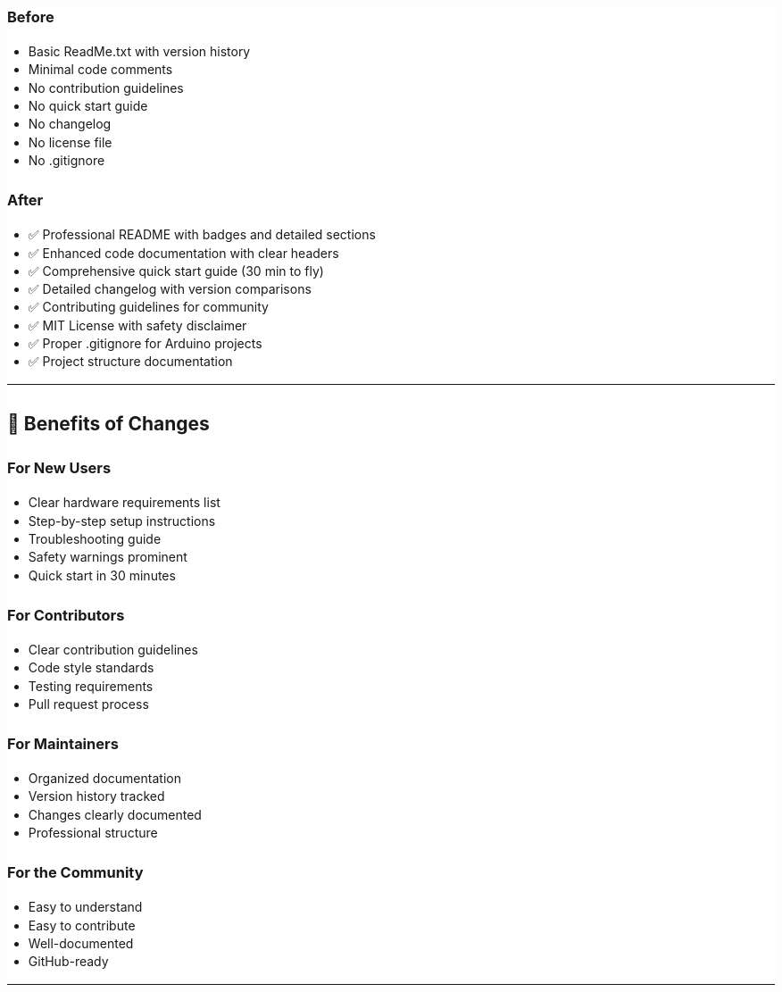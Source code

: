 ### Before
- Basic ReadMe.txt with version history
- Minimal code comments
- No contribution guidelines
- No quick start guide
- No changelog
- No license file
- No .gitignore

### After
- ✅ Professional README with badges and detailed sections
- ✅ Enhanced code documentation with clear headers
- ✅ Comprehensive quick start guide (30 min to fly)
- ✅ Detailed changelog with version comparisons
- ✅ Contributing guidelines for community
- ✅ MIT License with safety disclaimer
- ✅ Proper .gitignore for Arduino projects
- ✅ Project structure documentation

---

## 🚀 Benefits of Changes

### For New Users
- Clear hardware requirements list
- Step-by-step setup instructions
- Troubleshooting guide
- Safety warnings prominent
- Quick start in 30 minutes

### For Contributors
- Clear contribution guidelines
- Code style standards
- Testing requirements
- Pull request process

### For Maintainers
- Organized documentation
- Version history tracked
- Changes clearly documented
- Professional structure

### For the Community
- Easy to understand
- Easy to contribute
- Well-documented
- GitHub-ready

---
